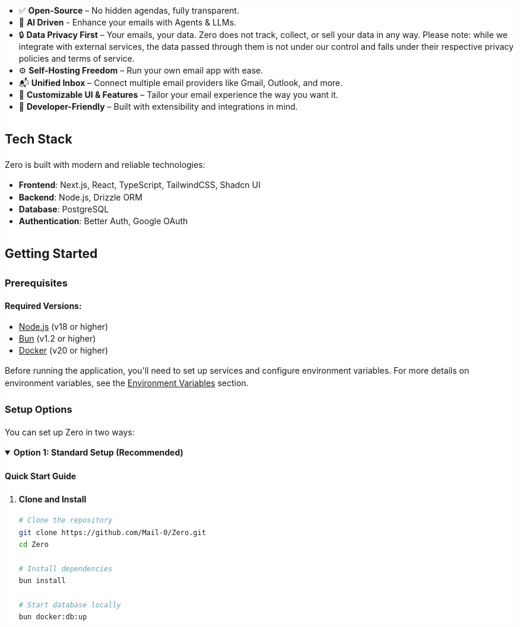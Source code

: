 - ✅ **Open-Source** – No hidden agendas, fully transparent.
- 🦾 **AI Driven** - Enhance your emails with Agents & LLMs.
- 🔒 **Data Privacy First** – Your emails, your data. Zero does not track, collect, or sell your data in any way. Please note: while we integrate with external services, the data passed through them is not under our control and falls under their respective privacy policies and terms of service.
- ⚙️ **Self-Hosting Freedom** – Run your own email app with ease.
- 📬 **Unified Inbox** – Connect multiple email providers like Gmail, Outlook, and more.
- 🎨 **Customizable UI & Features** – Tailor your email experience the way you want it.
- 🚀 **Developer-Friendly** – Built with extensibility and integrations in mind.

## Tech Stack

Zero is built with modern and reliable technologies:

- **Frontend**: Next.js, React, TypeScript, TailwindCSS, Shadcn UI
- **Backend**: Node.js, Drizzle ORM
- **Database**: PostgreSQL
- **Authentication**: Better Auth, Google OAuth


## Getting Started

### Prerequisites

**Required Versions:**

- [Node.js](https://nodejs.org/en/download) (v18 or higher)
- [Bun](https://bun.sh) (v1.2 or higher)
- [Docker](https://docs.docker.com/engine/install/) (v20 or higher)

Before running the application, you'll need to set up services and configure environment variables. For more details on environment variables, see the [Environment Variables](#environment-variables) section.

### Setup Options

You can set up Zero in two ways:

<details open>
<summary><b>Option 1: Standard Setup (Recommended)</b></summary>

#### Quick Start Guide

1. **Clone and Install**

   ```bash
   # Clone the repository
   git clone https://github.com/Mail-0/Zero.git
   cd Zero

   # Install dependencies
   bun install

   # Start database locally
   bun docker:db:up
   ```
